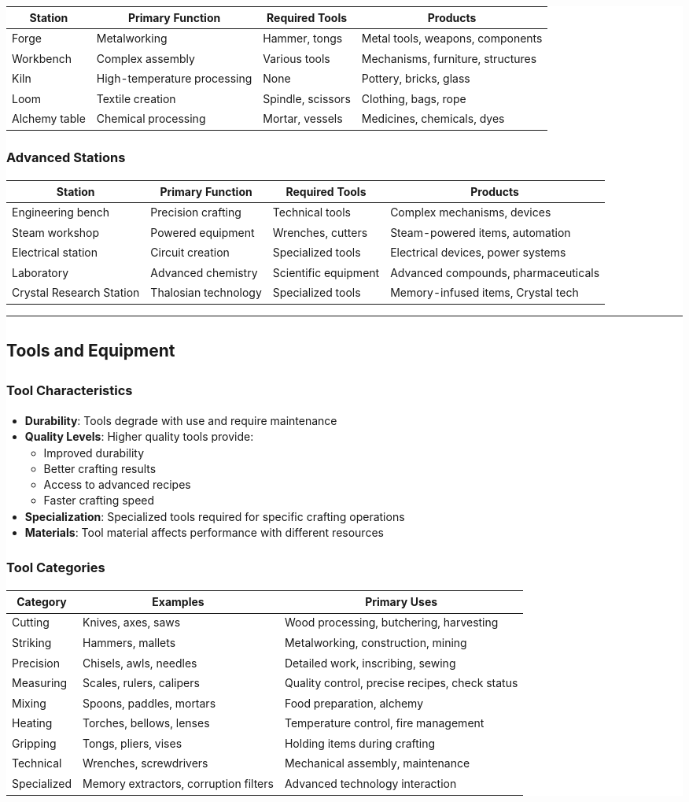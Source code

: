 | Station | Primary Function | Required Tools | Products |
|---------|------------------|----------------|----------|
| Forge | Metalworking | Hammer, tongs | Metal tools, weapons, components |
| Workbench | Complex assembly | Various tools | Mechanisms, furniture, structures |
| Kiln | High-temperature processing | None | Pottery, bricks, glass |
| Loom | Textile creation | Spindle, scissors | Clothing, bags, rope |
| Alchemy table | Chemical processing | Mortar, vessels | Medicines, chemicals, dyes |

### Advanced Stations

| Station | Primary Function | Required Tools | Products |
|---------|------------------|----------------|----------|
| Engineering bench | Precision crafting | Technical tools | Complex mechanisms, devices |
| Steam workshop | Powered equipment | Wrenches, cutters | Steam-powered items, automation |
| Electrical station | Circuit creation | Specialized tools | Electrical devices, power systems |
| Laboratory | Advanced chemistry | Scientific equipment | Advanced compounds, pharmaceuticals |
| Crystal Research Station | Thalosian technology | Specialized tools | Memory-infused items, Crystal tech |

---

## Tools and Equipment

### Tool Characteristics

- **Durability**: Tools degrade with use and require maintenance
- **Quality Levels**: Higher quality tools provide:
  - Improved durability
  - Better crafting results
  - Access to advanced recipes
  - Faster crafting speed
- **Specialization**: Specialized tools required for specific crafting operations
- **Materials**: Tool material affects performance with different resources

### Tool Categories

| Category | Examples | Primary Uses |
|----------|----------|--------------|
| Cutting | Knives, axes, saws | Wood processing, butchering, harvesting |
| Striking | Hammers, mallets | Metalworking, construction, mining |
| Precision | Chisels, awls, needles | Detailed work, inscribing, sewing |
| Measuring | Scales, rulers, calipers | Quality control, precise recipes, check status |
| Mixing | Spoons, paddles, mortars | Food preparation, alchemy |
| Heating | Torches, bellows, lenses | Temperature control, fire management |
| Gripping | Tongs, pliers, vises | Holding items during crafting |
| Technical | Wrenches, screwdrivers | Mechanical assembly, maintenance |
| Specialized | Memory extractors, corruption filters | Advanced technology interaction |

